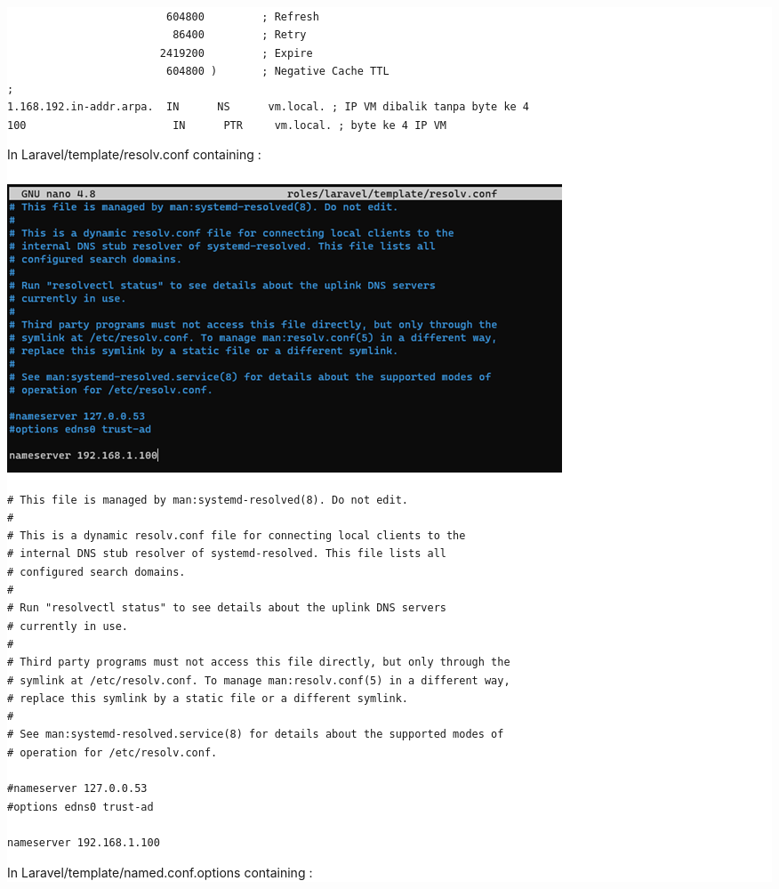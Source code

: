 ```
                         604800         ; Refresh
                          86400         ; Retry
                        2419200         ; Expire
                         604800 )       ; Negative Cache TTL
;
1.168.192.in-addr.arpa.  IN      NS      vm.local. ; IP VM dibalik tanpa byte ke 4
100                       IN      PTR     vm.local. ; byte ke 4 IP VM
```
In Laravel/template/resolv.conf containing :
###
![A1](asset/Picture8.png)
```
# This file is managed by man:systemd-resolved(8). Do not edit.
#
# This is a dynamic resolv.conf file for connecting local clients to the
# internal DNS stub resolver of systemd-resolved. This file lists all
# configured search domains.
#
# Run "resolvectl status" to see details about the uplink DNS servers
# currently in use.
#
# Third party programs must not access this file directly, but only through the
# symlink at /etc/resolv.conf. To manage man:resolv.conf(5) in a different way,
# replace this symlink by a static file or a different symlink.
#
# See man:systemd-resolved.service(8) for details about the supported modes of
# operation for /etc/resolv.conf.

#nameserver 127.0.0.53
#options edns0 trust-ad

nameserver 192.168.1.100 
```
In Laravel/template/named.conf.options containing :
###